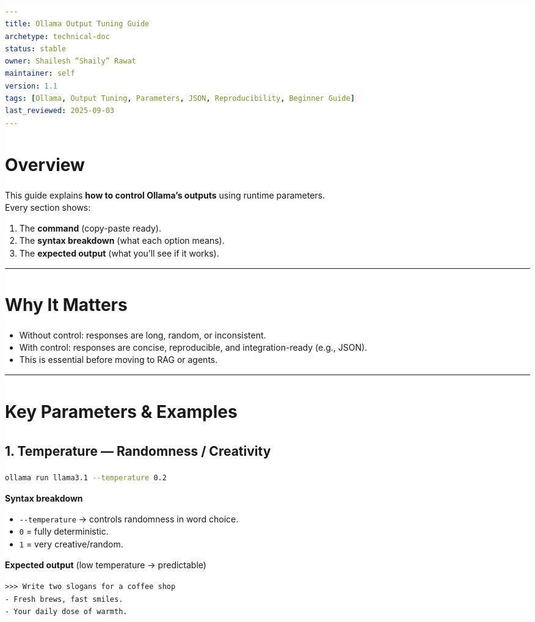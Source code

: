 ```yaml
---
title: Ollama Output Tuning Guide
archetype: technical-doc
status: stable
owner: Shailesh “Shaily” Rawat
maintainer: self
version: 1.1
tags: [Ollama, Output Tuning, Parameters, JSON, Reproducibility, Beginner Guide]
last_reviewed: 2025-09-03
---
```


# Overview
This guide explains **how to control Ollama’s outputs** using runtime parameters.  
Every section shows:  
1. The **command** (copy-paste ready).  
2. The **syntax breakdown** (what each option means).  
3. The **expected output** (what you’ll see if it works).

---

# Why It Matters
- Without control: responses are long, random, or inconsistent.  
- With control: responses are concise, reproducible, and integration-ready (e.g., JSON).  
- This is essential before moving to RAG or agents.

---

# Key Parameters & Examples

## 1. Temperature — Randomness / Creativity
```bash
ollama run llama3.1 --temperature 0.2
````

**Syntax breakdown**

* `--temperature` → controls randomness in word choice.
* `0` = fully deterministic.
* `1` = very creative/random.

**Expected output** (low temperature → predictable)

```
>>> Write two slogans for a coffee shop
- Fresh brews, fast smiles.
- Your daily dose of warmth.
```
